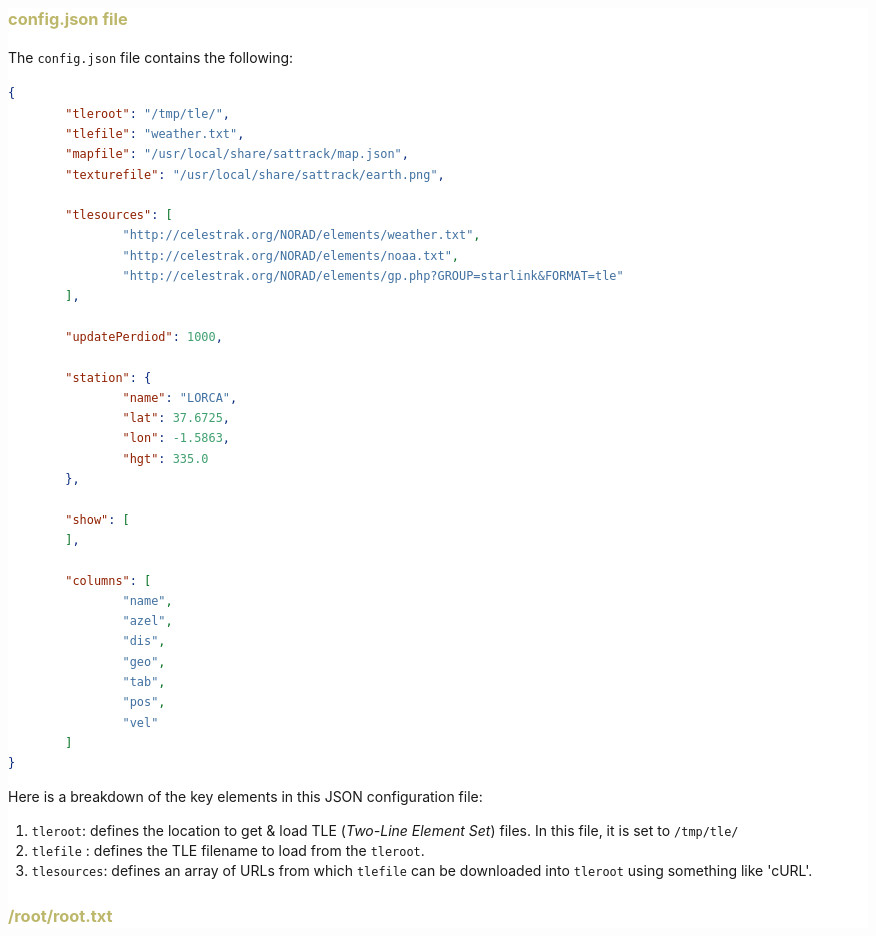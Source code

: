 

### **<strong><font color="DarkKhaki">config.json file</font></strong>**

The `config.json` file contains the following: <br/>

```json
{
        "tleroot": "/tmp/tle/",
        "tlefile": "weather.txt",
        "mapfile": "/usr/local/share/sattrack/map.json",
        "texturefile": "/usr/local/share/sattrack/earth.png",

        "tlesources": [
                "http://celestrak.org/NORAD/elements/weather.txt",
                "http://celestrak.org/NORAD/elements/noaa.txt",
                "http://celestrak.org/NORAD/elements/gp.php?GROUP=starlink&FORMAT=tle"
        ],

        "updatePerdiod": 1000,

        "station": {
                "name": "LORCA",
                "lat": 37.6725,
                "lon": -1.5863,
                "hgt": 335.0
        },

        "show": [
        ],

        "columns": [
                "name",
                "azel",
                "dis",
                "geo",
                "tab",
                "pos",
                "vel"
        ]
}
```

Here is a breakdown of the key elements in this JSON configuration file:
1. `tleroot`: defines the location to get & load TLE (*Two-Line Element Set*) files. In this file, it is set to `/tmp/tle/`
2. `tlefile` : defines the TLE filename to load from the `tleroot`.
3. `tlesources`: defines an array of URLs from which `tlefile` can be downloaded into `tleroot` using something like 'cURL'.

### **<strong><font color="DarkKhaki">/root/root.txt</font></strong>**
